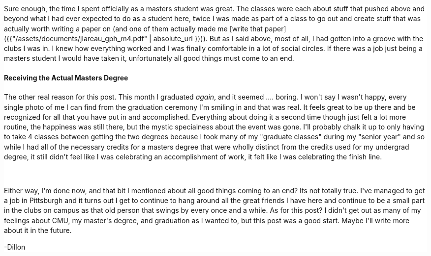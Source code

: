 Sure enough, the time I spent officially as a masters student was great. The classes were each about stuff that pushed above and beyond what I had ever expected to do as a student here, twice I was made as part of a class to go out and create stuff that was actually worth writing a paper on (and one of them actually made me [write that paper]({{"/assets/documents/jlareau_gph_m4.pdf" | absolute_url }})). But as I said above, most of all, I had gotten into a groove with the clubs I was in. I knew how everything worked and I was finally comfortable in a lot of social circles. If there was a job just being a masters student I would have taken it, unfortunately all good things must come to an end. 

#### Receiving the Actual Masters Degree ####

The other real reason for this post. This month I graduated *again*, and it seemed .... boring. I won't say I wasn't happy, every single photo of me I can find from the graduation ceremony I'm smiling in and that was real. It feels great to be up there and be recognized for all that you have put in and accomplished. Everything about doing it a second time though just felt a lot more routine, the happiness was still there, but the mystic specialness about the event was gone. I'll probably chalk it up to only having to take 4 classes between getting the two degrees because I took many of my "graduate classes" during my "senior year" and so while I had all of the necessary credits for a masters degree that were wholly distinct from the credits used for my undergrad degree, it still didn't feel like I was celebrating an accomplishment of work, it felt like I was celebrating the finish line. 

<br>

Either way, I'm done now, and that bit I mentioned about all good things coming to an end? Its not totally true. I've managed to get a job in Pittsburgh and it turns out I get to continue to hang around all the great friends I have here and continue to be a small part in the clubs on campus as that old person that swings by every once and a while. As for this post? I didn't get out as many of my feelings about CMU, my master's degree, and graduation as I wanted to, but this post was a good start. Maybe I'll write more about it in the future.  

\-Dillon